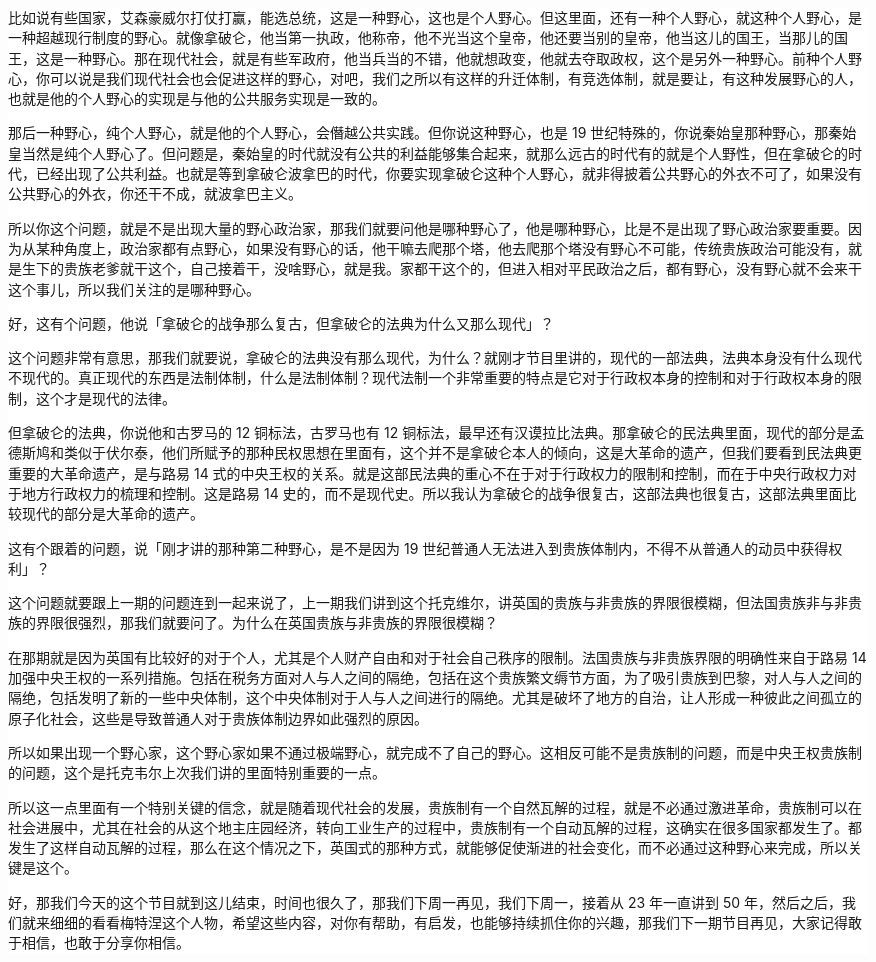 比如说有些国家，艾森豪威尔打仗打赢，能选总统，这是一种野心，这也是个人野心。但这里面，还有一种个人野心，就这种个人野心，是一种超越现行制度的野心。就像拿破仑，他当第一执政，他称帝，他不光当这个皇帝，他还要当别的皇帝，他当这儿的国王，当那儿的国王，这是一种野心。那在现代社会，就是有些军政府，他当兵当的不错，他就想政变，他就去夺取政权，这个是另外一种野心。前种个人野心，你可以说是我们现代社会也会促进这样的野心，对吧，我们之所以有这样的升迁体制，有竞选体制，就是要让，有这种发展野心的人，也就是他的个人野心的实现是与他的公共服务实现是一致的。

那后一种野心，纯个人野心，就是他的个人野心，会僭越公共实践。但你说这种野心，也是 19 世纪特殊的，你说秦始皇那种野心，那秦始皇当然是纯个人野心了。但问题是，秦始皇的时代就没有公共的利益能够集合起来，就那么远古的时代有的就是个人野性，但在拿破仑的时代，已经出现了公共利益。也就是等到拿破仑波拿巴的时代，你要实现拿破仑这种个人野心，就非得披着公共野心的外衣不可了，如果没有公共野心的外衣，你还干不成，就波拿巴主义。

所以你这个问题，就是不是出现大量的野心政治家，那我们就要问他是哪种野心了，他是哪种野心，比是不是出现了野心政治家要重要。因为从某种角度上，政治家都有点野心，如果没有野心的话，他干嘛去爬那个塔，他去爬那个塔没有野心不可能，传统贵族政治可能没有，就是生下的贵族老爹就干这个，自己接着干，没啥野心，就是我。家都干这个的，但进入相对平民政治之后，都有野心，没有野心就不会来干这个事儿，所以我们关注的是哪种野心。

好，这有个问题，他说「拿破仑的战争那么复古，但拿破仑的法典为什么又那么现代」？

这个问题非常有意思，那我们就要说，拿破仑的法典没有那么现代，为什么？就刚才节目里讲的，现代的一部法典，法典本身没有什么现代不现代的。真正现代的东西是法制体制，什么是法制体制？现代法制一个非常重要的特点是它对于行政权本身的控制和对于行政权本身的限制，这个才是现代的法律。

但拿破仑的法典，你说他和古罗马的 12 铜标法，古罗马也有 12 铜标法，最早还有汉谟拉比法典。那拿破仑的民法典里面，现代的部分是孟德斯鸠和类似于伏尔泰，他们所赋予的那种民权思想在里面有，这个并不是拿破仑本人的倾向，这是大革命的遗产，但我们要看到民法典更重要的大革命遗产，是与路易 14 式的中央王权的关系。就是这部民法典的重心不在于对于行政权力的限制和控制，而在于中央行政权力对于地方行政权力的梳理和控制。这是路易 14 史的，而不是现代史。所以我认为拿破仑的战争很复古，这部法典也很复古，这部法典里面比较现代的部分是大革命的遗产。

这有个跟着的问题，说「刚才讲的那种第二种野心，是不是因为 19 世纪普通人无法进入到贵族体制内，不得不从普通人的动员中获得权利」？

这个问题就要跟上一期的问题连到一起来说了，上一期我们讲到这个托克维尔，讲英国的贵族与非贵族的界限很模糊，但法国贵族非与非贵族的界限很强烈，那我们就要问了。为什么在英国贵族与非贵族的界限很模糊？

在那期就是因为英国有比较好的对于个人，尤其是个人财产自由和对于社会自己秩序的限制。法国贵族与非贵族界限的明确性来自于路易 14 加强中央王权的一系列措施。包括在税务方面对人与人之间的隔绝，包括在这个贵族繁文缛节方面，为了吸引贵族到巴黎，对人与人之间的隔绝，包括发明了新的一些中央体制，这个中央体制对于人与人之间进行的隔绝。尤其是破坏了地方的自治，让人形成一种彼此之间孤立的原子化社会，这些是导致普通人对于贵族体制边界如此强烈的原因。

所以如果出现一个野心家，这个野心家如果不通过极端野心，就完成不了自己的野心。这相反可能不是贵族制的问题，而是中央王权贵族制的问题，这个是托克韦尔上次我们讲的里面特别重要的一点。

所以这一点里面有一个特别关键的信念，就是随着现代社会的发展，贵族制有一个自然瓦解的过程，就是不必通过激进革命，贵族制可以在社会进展中，尤其在社会的从这个地主庄园经济，转向工业生产的过程中，贵族制有一个自动瓦解的过程，这确实在很多国家都发生了。都发生了这样自动瓦解的过程，那么在这个情况之下，英国式的那种方式，就能够促使渐进的社会变化，而不必通过这种野心来完成，所以关键是这个。

好，那我们今天的这个节目就到这儿结束，时间也很久了，那我们下周一再见，我们下周一，接着从 23 年一直讲到 50 年，然后之后，我们就来细细的看看梅特涅这个人物，希望这些内容，对你有帮助，有启发，也能够持续抓住你的兴趣，那我们下一期节目再见，大家记得敢于相信，也敢于分享你相信。